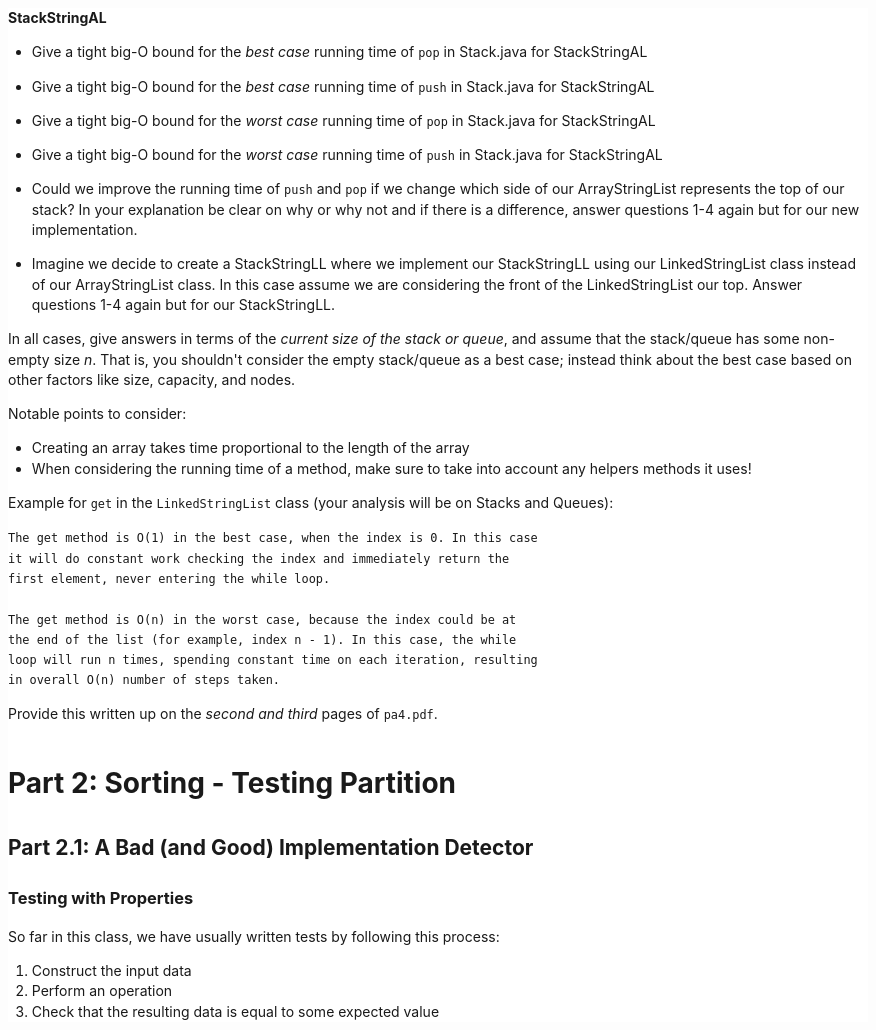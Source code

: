 __StackStringAL__
- Give a tight big-O bound for the _best case_ running time of `pop` in Stack.java for StackStringAL
- Give a tight big-O bound for the _best case_ running time of `push` in Stack.java for StackStringAL
- Give a tight big-O bound for the _worst case_ running time of `pop` in Stack.java for StackStringAL
- Give a tight big-O bound for the _worst case_ running time of `push` in Stack.java for StackStringAL

- Could we improve the running time of `push` and `pop` if we change which side of our ArrayStringList represents the top of our stack? In your explanation be clear on why or why not and if there is a difference, answer questions 1-4 again but for our new implementation.

- Imagine we decide to create a StackStringLL where we implement our StackStringLL using our LinkedStringList class instead of our ArrayStringList class. In this case assume we  are considering the front of the LinkedStringList our top. Answer questions 1-4 again but for our StackStringLL.

In all cases, give answers in terms of the _current size of the stack or queue_, and
assume that the stack/queue has some non-empty size _n_. That is, you shouldn't
consider the empty stack/queue as a best case; instead think about the best case based
on other factors like size, capacity, and nodes.

Notable points to consider:

- Creating an array takes time proportional to the length of the array
- When considering the running time of a method, make sure to take into
  account any helpers methods it uses!

Example for `get` in the `LinkedStringList` class (your analysis will be on Stacks and Queues):

    The get method is O(1) in the best case, when the index is 0. In this case
    it will do constant work checking the index and immediately return the
    first element, never entering the while loop.

    The get method is O(n) in the worst case, because the index could be at
    the end of the list (for example, index n - 1). In this case, the while
    loop will run n times, spending constant time on each iteration, resulting
    in overall O(n) number of steps taken.

Provide this written up on the _second and third_ pages of `pa4.pdf`.

# Part 2: Sorting - Testing Partition

## Part 2.1: A Bad (and Good) Implementation Detector

### Testing with Properties

So far in this class, we have usually written tests by following this process:

1. Construct the input data
2. Perform an operation
3. Check that the resulting data is equal to some expected value
